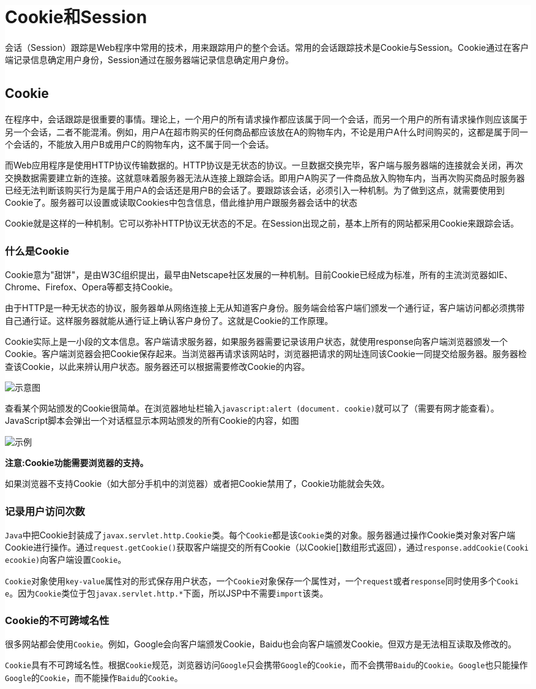 # Cookie和Session

会话（Session）跟踪是Web程序中常用的技术，用来跟踪用户的整个会话。常用的会话跟踪技术是Cookie与Session。Cookie通过在客户端记录信息确定用户身份，Session通过在服务器端记录信息确定用户身份。

## Cookie


在程序中，会话跟踪是很重要的事情。理论上，一个用户的所有请求操作都应该属于同一个会话，而另一个用户的所有请求操作则应该属于另一个会话，二者不能混淆。例如，用户A在超市购买的任何商品都应该放在A的购物车内，不论是用户A什么时间购买的，这都是属于同一个会话的，不能放入用户B或用户C的购物车内，这不属于同一个会话。

而Web应用程序是使用HTTP协议传输数据的。HTTP协议是无状态的协议。一旦数据交换完毕，客户端与服务器端的连接就会关闭，再次交换数据需要建立新的连接。这就意味着服务器无法从连接上跟踪会话。即用户A购买了一件商品放入购物车内，当再次购买商品时服务器已经无法判断该购买行为是属于用户A的会话还是用户B的会话了。要跟踪该会话，必须引入一种机制。为了做到这点，就需要使用到Cookie了。服务器可以设置或读取Cookies中包含信息，借此维护用户跟服务器会话中的状态

Cookie就是这样的一种机制。它可以弥补HTTP协议无状态的不足。在Session出现之前，基本上所有的网站都采用Cookie来跟踪会话。

### 什么是Cookie

Cookie意为"甜饼"，是由W3C组织提出，最早由Netscape社区发展的一种机制。目前Cookie已经成为标准，所有的主流浏览器如IE、Chrome、Firefox、Opera等都支持Cookie。

由于HTTP是一种无状态的协议，服务器单从网络连接上无从知道客户身份。服务端会给客户端们颁发一个通行证，客户端访问都必须携带自己通行证。这样服务器就能从通行证上确认客户身份了。这就是Cookie的工作原理。

Cookie实际上是一小段的文本信息。客户端请求服务器，如果服务器需要记录该用户状态，就使用response向客户端浏览器颁发一个Cookie。客户端浏览器会把Cookie保存起来。当浏览器再请求该网站时，浏览器把请求的网址连同该Cookie一同提交给服务器。服务器检查该Cookie，以此来辨认用户状态。服务器还可以根据需要修改Cookie的内容。

![示意图](http://hi.csdn.net/attachment/201111/9/0_13208318702UfF.gif)

查看某个网站颁发的Cookie很简单。在浏览器地址栏输入`javascript:alert (document. cookie)`就可以了（需要有网才能查看）。JavaScript脚本会弹出一个对话框显示本网站颁发的所有Cookie的内容，如图

![示例](https://imagerepos.oss-cn-beijing.aliyuncs.com/images/WX20191030-102212@2x.png)

**注意:Cookie功能需要浏览器的支持。**

如果浏览器不支持Cookie（如大部分手机中的浏览器）或者把Cookie禁用了，Cookie功能就会失效。

### 记录用户访问次数

`Java`中把Cookie封装成了`javax.servlet.http.Cookie`类。每个`Cookie`都是该`Cookie`类的对象。服务器通过操作Cookie类对象对客户端Cookie进行操作。通过`request.getCookie()`获取客户端提交的所有Cookie（以Cookie[]数组形式返回），通过`response.addCookie(Cookiecookie)`向客户端设置`Cookie`。

`Cookie`对象使用`key-value`属性对的形式保存用户状态，一个`Cookie`对象保存一个属性对，一个`request`或者`response`同时使用多个`Cookie`。因为`Cookie`类位于包`javax.servlet.http.*`下面，所以JSP中不需要`import`该类。



### Cookie的不可跨域名性

很多网站都会使用`Cookie`。例如，Google会向客户端颁发Cookie，Baidu也会向客户端颁发Cookie。但双方是无法相互读取及修改的。

`Cookie`具有不可跨域名性。根据`Cookie`规范，浏览器访问`Google`只会携带`Google`的`Cookie`，而不会携带`Baidu`的`Cookie`。`Google`也只能操作`Google`的`Cookie`，而不能操作`Baidu`的`Cookie`。
